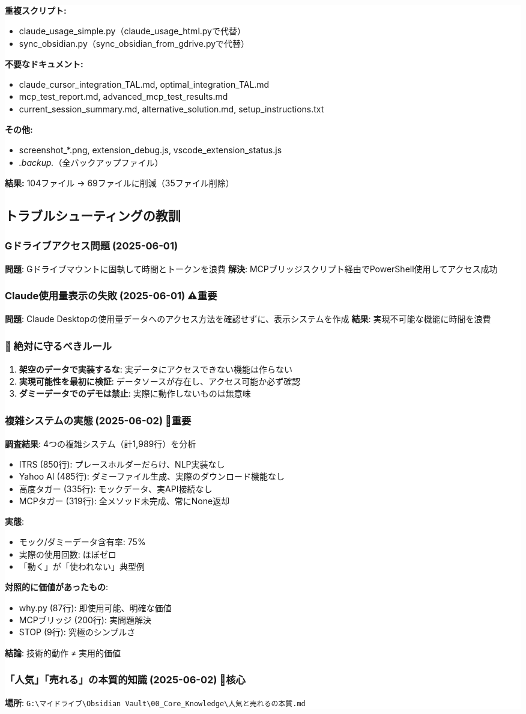 **重複スクリプト:**
- claude_usage_simple.py（claude_usage_html.pyで代替）
- sync_obsidian.py（sync_obsidian_from_gdrive.pyで代替）

**不要なドキュメント:**
- claude_cursor_integration_TAL.md, optimal_integration_TAL.md
- mcp_test_report.md, advanced_mcp_test_results.md
- current_session_summary.md, alternative_solution.md, setup_instructions.txt

**その他:**
- screenshot_*.png, extension_debug.js, vscode_extension_status.js
- *.backup.*（全バックアップファイル）

**結果:** 104ファイル → 69ファイルに削減（35ファイル削除）

## トラブルシューティングの教訓

### Gドライブアクセス問題 (2025-06-01)
**問題**: Gドライブマウントに固執して時間とトークンを浪費
**解決**: MCPブリッジスクリプト経由でPowerShell使用してアクセス成功

### Claude使用量表示の失敗 (2025-06-01) ⚠️重要
**問題**: Claude Desktopの使用量データへのアクセス方法を確認せずに、表示システムを作成
**結果**: 実現不可能な機能に時間を浪費

### 🚫 絶対に守るべきルール
1. **架空のデータで実装するな**: 実データにアクセスできない機能は作らない
2. **実現可能性を最初に検証**: データソースが存在し、アクセス可能か必ず確認
3. **ダミーデータでのデモは禁止**: 実際に動作しないものは無意味

### 複雑システムの実態 (2025-06-02) 🔴重要
**調査結果**: 4つの複雑システム（計1,989行）を分析
- ITRS (850行): プレースホルダーだらけ、NLP実装なし
- Yahoo AI (485行): ダミーファイル生成、実際のダウンロード機能なし
- 高度タガー (335行): モックデータ、実API接続なし
- MCPタガー (319行): 全メソッド未完成、常にNone返却

**実態**: 
- モック/ダミーデータ含有率: 75%
- 実際の使用回数: ほぼゼロ
- 「動く」が「使われない」典型例

**対照的に価値があったもの**:
- why.py (87行): 即使用可能、明確な価値
- MCPブリッジ (200行): 実問題解決
- STOP (9行): 究極のシンプルさ

**結論**: 技術的動作 ≠ 実用的価値

### 「人気」「売れる」の本質的知識 (2025-06-02) 🎯核心
**場所**: `G:\マイドライブ\Obsidian Vault\00_Core_Knowledge\人気と売れるの本質.md`
